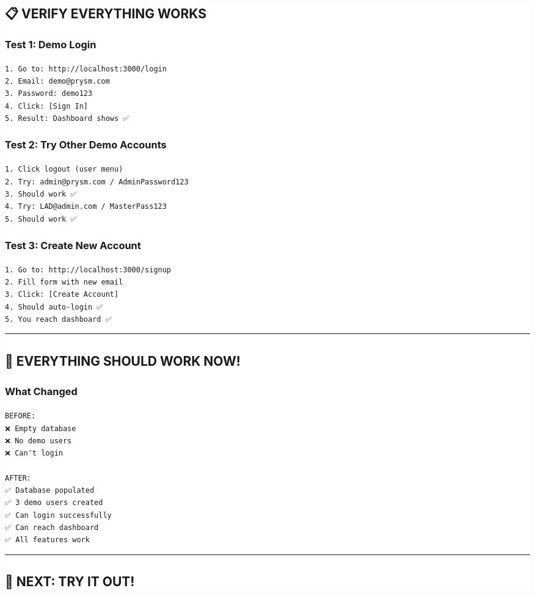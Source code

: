 ## 📋 VERIFY EVERYTHING WORKS

### Test 1: Demo Login
```
1. Go to: http://localhost:3000/login
2. Email: demo@prysm.com
3. Password: demo123
4. Click: [Sign In]
5. Result: Dashboard shows ✅
```

### Test 2: Try Other Demo Accounts
```
1. Click logout (user menu)
2. Try: admin@prysm.com / AdminPassword123
3. Should work ✅
4. Try: LAD@admin.com / MasterPass123
5. Should work ✅
```

### Test 3: Create New Account
```
1. Go to: http://localhost:3000/signup
2. Fill form with new email
3. Click: [Create Account]
4. Should auto-login ✅
5. You reach dashboard ✅
```

---

## 🎊 EVERYTHING SHOULD WORK NOW!

### What Changed
```
BEFORE:
❌ Empty database
❌ No demo users
❌ Can't login

AFTER:
✅ Database populated
✅ 3 demo users created
✅ Can login successfully
✅ Can reach dashboard
✅ All features work
```

---

## 📱 NEXT: TRY IT OUT!
